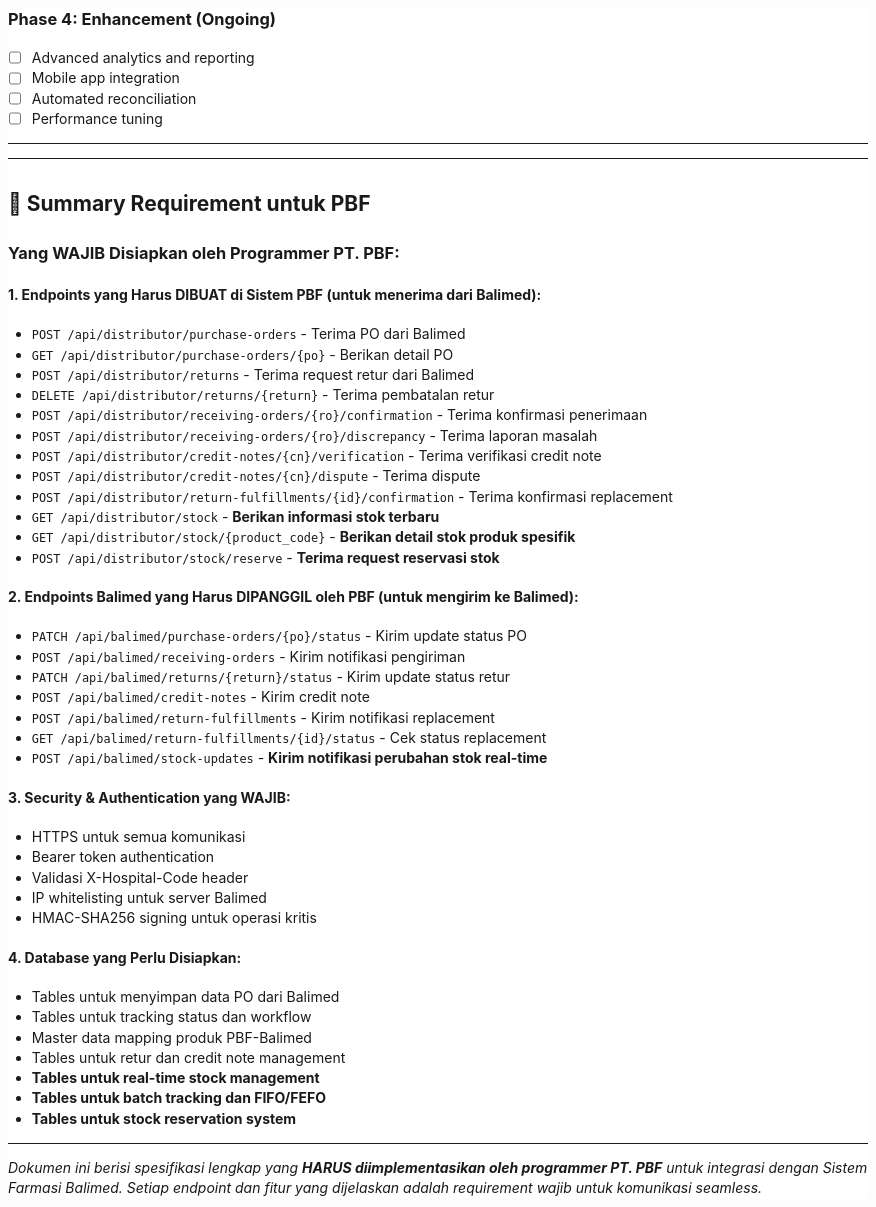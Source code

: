 ### Phase 4: Enhancement (Ongoing)

-   [ ] Advanced analytics and reporting
-   [ ] Mobile app integration
-   [ ] Automated reconciliation
-   [ ] Performance tuning

---

---

## 📝 Summary Requirement untuk PBF

### Yang WAJIB Disiapkan oleh Programmer PT. PBF:

#### 1. **Endpoints yang Harus DIBUAT di Sistem PBF** (untuk menerima dari Balimed):
- `POST /api/distributor/purchase-orders` - Terima PO dari Balimed
- `GET /api/distributor/purchase-orders/{po}` - Berikan detail PO
- `POST /api/distributor/returns` - Terima request retur dari Balimed
- `DELETE /api/distributor/returns/{return}` - Terima pembatalan retur
- `POST /api/distributor/receiving-orders/{ro}/confirmation` - Terima konfirmasi penerimaan
- `POST /api/distributor/receiving-orders/{ro}/discrepancy` - Terima laporan masalah
- `POST /api/distributor/credit-notes/{cn}/verification` - Terima verifikasi credit note
- `POST /api/distributor/credit-notes/{cn}/dispute` - Terima dispute
- `POST /api/distributor/return-fulfillments/{id}/confirmation` - Terima konfirmasi replacement
- `GET /api/distributor/stock` - **Berikan informasi stok terbaru**
- `GET /api/distributor/stock/{product_code}` - **Berikan detail stok produk spesifik**
- `POST /api/distributor/stock/reserve` - **Terima request reservasi stok**

#### 2. **Endpoints Balimed yang Harus DIPANGGIL oleh PBF** (untuk mengirim ke Balimed):
- `PATCH /api/balimed/purchase-orders/{po}/status` - Kirim update status PO
- `POST /api/balimed/receiving-orders` - Kirim notifikasi pengiriman
- `PATCH /api/balimed/returns/{return}/status` - Kirim update status retur
- `POST /api/balimed/credit-notes` - Kirim credit note
- `POST /api/balimed/return-fulfillments` - Kirim notifikasi replacement
- `GET /api/balimed/return-fulfillments/{id}/status` - Cek status replacement
- `POST /api/balimed/stock-updates` - **Kirim notifikasi perubahan stok real-time**

#### 3. **Security & Authentication yang WAJIB**:
- HTTPS untuk semua komunikasi
- Bearer token authentication
- Validasi X-Hospital-Code header
- IP whitelisting untuk server Balimed
- HMAC-SHA256 signing untuk operasi kritis

#### 4. **Database yang Perlu Disiapkan**:
- Tables untuk menyimpan data PO dari Balimed
- Tables untuk tracking status dan workflow
- Master data mapping produk PBF-Balimed
- Tables untuk retur dan credit note management
- **Tables untuk real-time stock management**
- **Tables untuk batch tracking dan FIFO/FEFO**
- **Tables untuk stock reservation system**

---

_Dokumen ini berisi spesifikasi lengkap yang **HARUS diimplementasikan oleh programmer PT. PBF** untuk integrasi dengan Sistem Farmasi Balimed. Setiap endpoint dan fitur yang dijelaskan adalah requirement wajib untuk komunikasi seamless._
